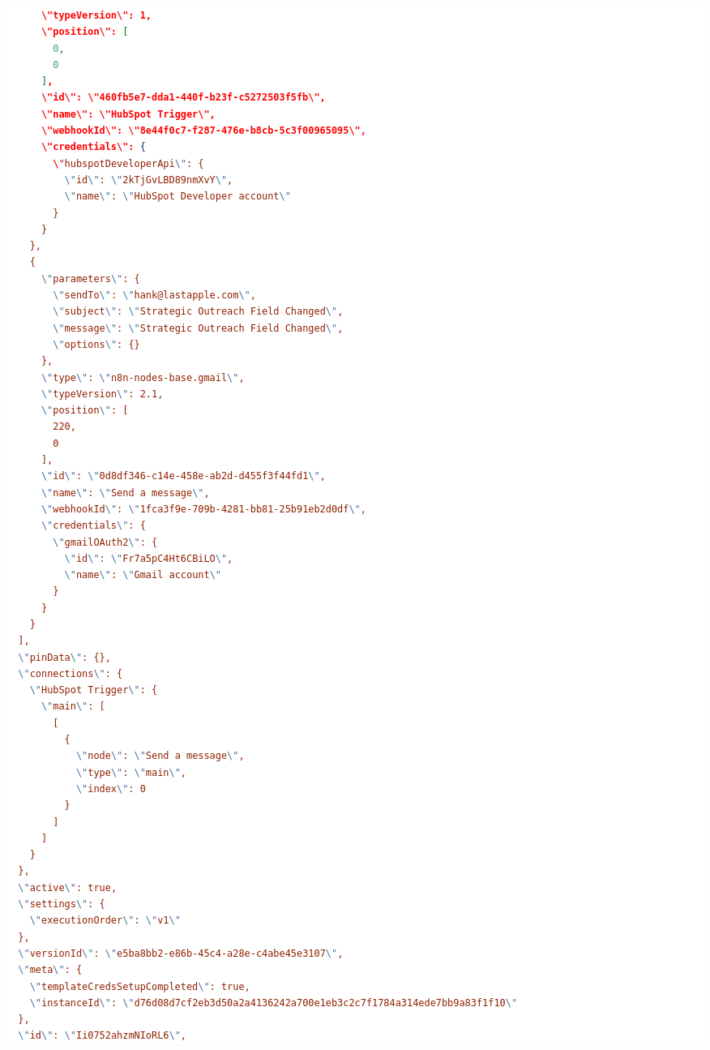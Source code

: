 ```json
      \"typeVersion\": 1,
      \"position\": [
        0,
        0
      ],
      \"id\": \"460fb5e7-dda1-440f-b23f-c5272503f5fb\",
      \"name\": \"HubSpot Trigger\",
      \"webhookId\": \"8e44f0c7-f287-476e-b8cb-5c3f00965095\",
      \"credentials\": {
        \"hubspotDeveloperApi\": {
          \"id\": \"2kTjGvLBD89nmXvY\",
          \"name\": \"HubSpot Developer account\"
        }
      }
    },
    {
      \"parameters\": {
        \"sendTo\": \"hank@lastapple.com\",
        \"subject\": \"Strategic Outreach Field Changed\",
        \"message\": \"Strategic Outreach Field Changed\",
        \"options\": {}
      },
      \"type\": \"n8n-nodes-base.gmail\",
      \"typeVersion\": 2.1,
      \"position\": [
        220,
        0
      ],
      \"id\": \"0d8df346-c14e-458e-ab2d-d455f3f44fd1\",
      \"name\": \"Send a message\",
      \"webhookId\": \"1fca3f9e-709b-4281-bb81-25b91eb2d0df\",
      \"credentials\": {
        \"gmailOAuth2\": {
          \"id\": \"Fr7a5pC4Ht6CBiLO\",
          \"name\": \"Gmail account\"
        }
      }
    }
  ],
  \"pinData\": {},
  \"connections\": {
    \"HubSpot Trigger\": {
      \"main\": [
        [
          {
            \"node\": \"Send a message\",
            \"type\": \"main\",
            \"index\": 0
          }
        ]
      ]
    }
  },
  \"active\": true,
  \"settings\": {
    \"executionOrder\": \"v1\"
  },
  \"versionId\": \"e5ba8bb2-e86b-45c4-a28e-c4abe45e3107\",
  \"meta\": {
    \"templateCredsSetupCompleted\": true,
    \"instanceId\": \"d76d08d7cf2eb3d50a2a4136242a700e1eb3c2c7f1784a314ede7bb9a83f1f10\"
  },
  \"id\": \"Ii0752ahzmNIoRL6\",
```